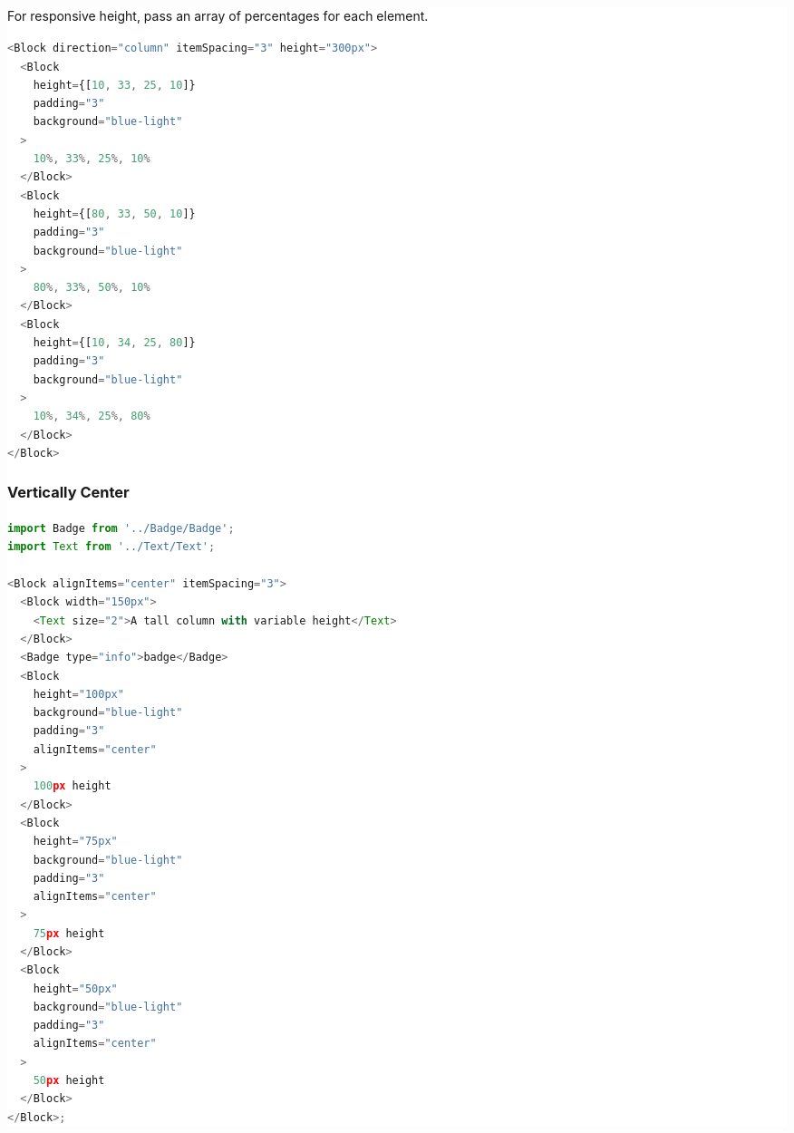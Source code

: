 For responsive height, pass an array of percentages for each element.

```js
<Block direction="column" itemSpacing="3" height="300px">
  <Block
    height={[10, 33, 25, 10]}
    padding="3"
    background="blue-light"
  >
    10%, 33%, 25%, 10%
  </Block>
  <Block
    height={[80, 33, 50, 10]}
    padding="3"
    background="blue-light"
  >
    80%, 33%, 50%, 10%
  </Block>
  <Block
    height={[10, 34, 25, 80]}
    padding="3"
    background="blue-light"
  >
    10%, 34%, 25%, 80%
  </Block>
</Block>
```

### Vertically Center

```js
import Badge from '../Badge/Badge';
import Text from '../Text/Text';

<Block alignItems="center" itemSpacing="3">
  <Block width="150px">
    <Text size="2">A tall column with variable height</Text>
  </Block>
  <Badge type="info">badge</Badge>
  <Block
    height="100px"
    background="blue-light"
    padding="3"
    alignItems="center"
  >
    100px height
  </Block>
  <Block
    height="75px"
    background="blue-light"
    padding="3"
    alignItems="center"
  >
    75px height
  </Block>
  <Block
    height="50px"
    background="blue-light"
    padding="3"
    alignItems="center"
  >
    50px height
  </Block>
</Block>;
```